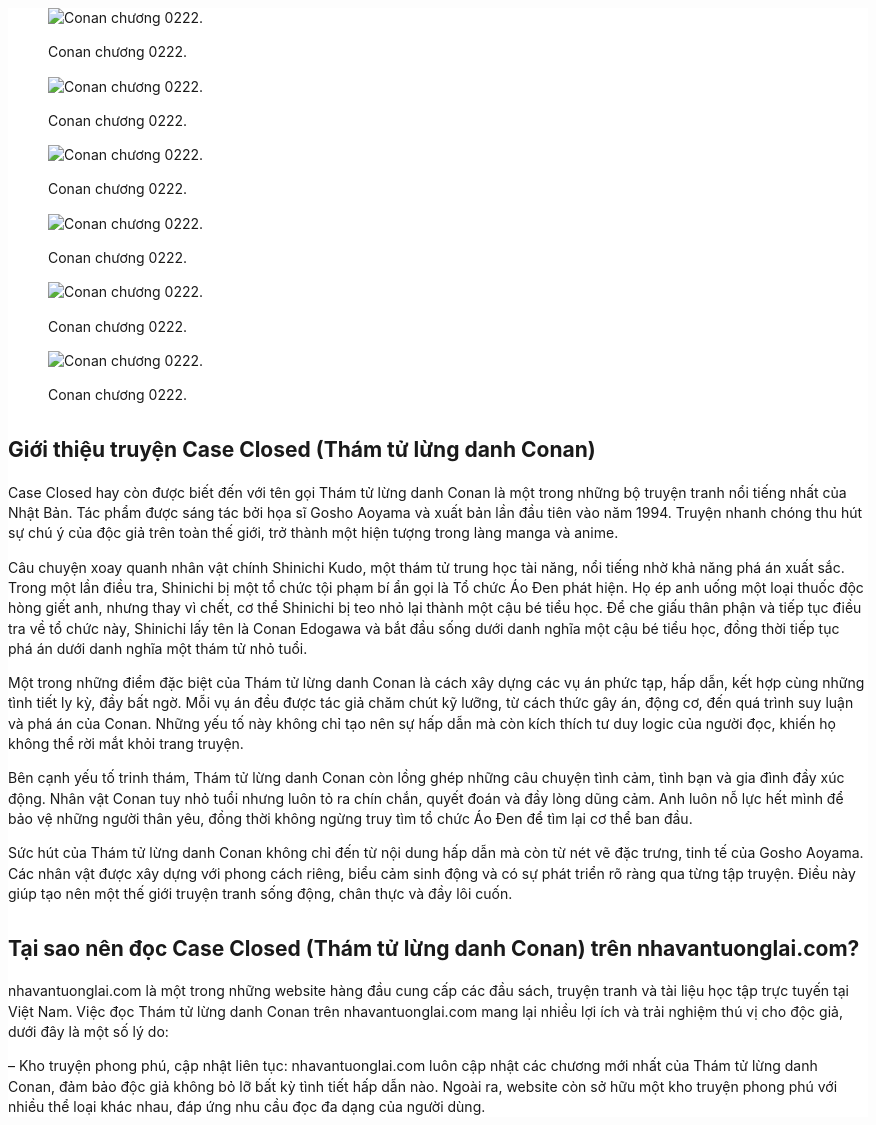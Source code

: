 <figure><img src="https://nhavantuonglai.com/image/manga/gosho-aoyama-case-closed-0222-13.jpg" alt="Conan chương 0222." title="Conan chương 0222." height=100% width=100%><figcaption></p>Conan chương 0222.</p></figcaption></figure>

<figure><img src="https://nhavantuonglai.com/image/manga/gosho-aoyama-case-closed-0222-14.jpg" alt="Conan chương 0222." title="Conan chương 0222." height=100% width=100%><figcaption></p>Conan chương 0222.</p></figcaption></figure>

<figure><img src="https://nhavantuonglai.com/image/manga/gosho-aoyama-case-closed-0222-15.jpg" alt="Conan chương 0222." title="Conan chương 0222." height=100% width=100%><figcaption></p>Conan chương 0222.</p></figcaption></figure>

<figure><img src="https://nhavantuonglai.com/image/manga/gosho-aoyama-case-closed-0222-16.jpg" alt="Conan chương 0222." title="Conan chương 0222." height=100% width=100%><figcaption></p>Conan chương 0222.</p></figcaption></figure>

<figure><img src="https://nhavantuonglai.com/image/manga/gosho-aoyama-case-closed-0222-17.jpg" alt="Conan chương 0222." title="Conan chương 0222." height=100% width=100%><figcaption></p>Conan chương 0222.</p></figcaption></figure>

<figure><img src="https://nhavantuonglai.com/image/manga/gosho-aoyama-case-closed-0222-18.jpg" alt="Conan chương 0222." title="Conan chương 0222." height=100% width=100%><figcaption></p>Conan chương 0222.</p></figcaption></figure>

## Giới thiệu truyện Case Closed (Thám tử lừng danh Conan)

Case Closed hay còn được biết đến với tên gọi Thám tử lừng danh Conan là một trong những bộ truyện tranh nổi tiếng nhất của Nhật Bản. Tác phẩm được sáng tác bởi họa sĩ Gosho Aoyama và xuất bản lần đầu tiên vào năm 1994. Truyện nhanh chóng thu hút sự chú ý của độc giả trên toàn thế giới, trở thành một hiện tượng trong làng manga và anime.

Câu chuyện xoay quanh nhân vật chính Shinichi Kudo, một thám tử trung học tài năng, nổi tiếng nhờ khả năng phá án xuất sắc. Trong một lần điều tra, Shinichi bị một tổ chức tội phạm bí ẩn gọi là Tổ chức Áo Đen phát hiện. Họ ép anh uống một loại thuốc độc hòng giết anh, nhưng thay vì chết, cơ thể Shinichi bị teo nhỏ lại thành một cậu bé tiểu học. Để che giấu thân phận và tiếp tục điều tra về tổ chức này, Shinichi lấy tên là Conan Edogawa và bắt đầu sống dưới danh nghĩa một cậu bé tiểu học, đồng thời tiếp tục phá án dưới danh nghĩa một thám tử nhỏ tuổi.

Một trong những điểm đặc biệt của Thám tử lừng danh Conan là cách xây dựng các vụ án phức tạp, hấp dẫn, kết hợp cùng những tình tiết ly kỳ, đầy bất ngờ. Mỗi vụ án đều được tác giả chăm chút kỹ lưỡng, từ cách thức gây án, động cơ, đến quá trình suy luận và phá án của Conan. Những yếu tố này không chỉ tạo nên sự hấp dẫn mà còn kích thích tư duy logic của người đọc, khiến họ không thể rời mắt khỏi trang truyện.

Bên cạnh yếu tố trinh thám, Thám tử lừng danh Conan còn lồng ghép những câu chuyện tình cảm, tình bạn và gia đình đầy xúc động. Nhân vật Conan tuy nhỏ tuổi nhưng luôn tỏ ra chín chắn, quyết đoán và đầy lòng dũng cảm. Anh luôn nỗ lực hết mình để bảo vệ những người thân yêu, đồng thời không ngừng truy tìm tổ chức Áo Đen để tìm lại cơ thể ban đầu.

Sức hút của Thám tử lừng danh Conan không chỉ đến từ nội dung hấp dẫn mà còn từ nét vẽ đặc trưng, tinh tế của Gosho Aoyama. Các nhân vật được xây dựng với phong cách riêng, biểu cảm sinh động và có sự phát triển rõ ràng qua từng tập truyện. Điều này giúp tạo nên một thế giới truyện tranh sống động, chân thực và đầy lôi cuốn.

## Tại sao nên đọc Case Closed (Thám tử lừng danh Conan) trên nhavantuonglai.com?

nhavantuonglai.com là một trong những website hàng đầu cung cấp các đầu sách, truyện tranh và tài liệu học tập trực tuyến tại Việt Nam. Việc đọc Thám tử lừng danh Conan trên nhavantuonglai.com mang lại nhiều lợi ích và trải nghiệm thú vị cho độc giả, dưới đây là một số lý do:

– Kho truyện phong phú, cập nhật liên tục: nhavantuonglai.com luôn cập nhật các chương mới nhất của Thám tử lừng danh Conan, đảm bảo độc giả không bỏ lỡ bất kỳ tình tiết hấp dẫn nào. Ngoài ra, website còn sở hữu một kho truyện phong phú với nhiều thể loại khác nhau, đáp ứng nhu cầu đọc đa dạng của người dùng.
